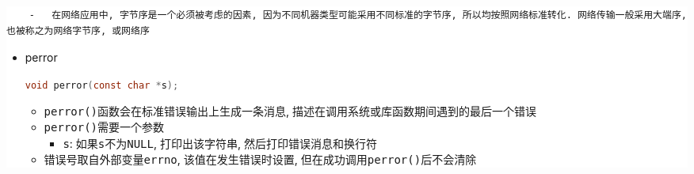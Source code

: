         -   在网络应用中, 字节序是一个必须被考虑的因素, 因为不同机器类型可能采用不同标准的字节序, 所以均按照网络标准转化. 网络传输一般采用大端序, 也被称之为网络字节序, 或网络序

-   perror

    ```C
    void perror(const char *s);
    ```
    -   <kbd>perror()</kbd>函数会在标准错误输出上生成一条消息, 描述在调用系统或库函数期间遇到的最后一个错误
    -   <kbd>perror()</kbd>需要一个参数
        -   <kbd>s</kbd>: 如果<kbd>s</kbd>不为<kbd>NULL</kbd>, 打印出该字符串, 然后打印错误消息和换行符
    -   错误号取自外部变量<kbd>errno</kbd>, 该值在发生错误时设置, 但在成功调用<kbd>perror()</kbd>后不会清除